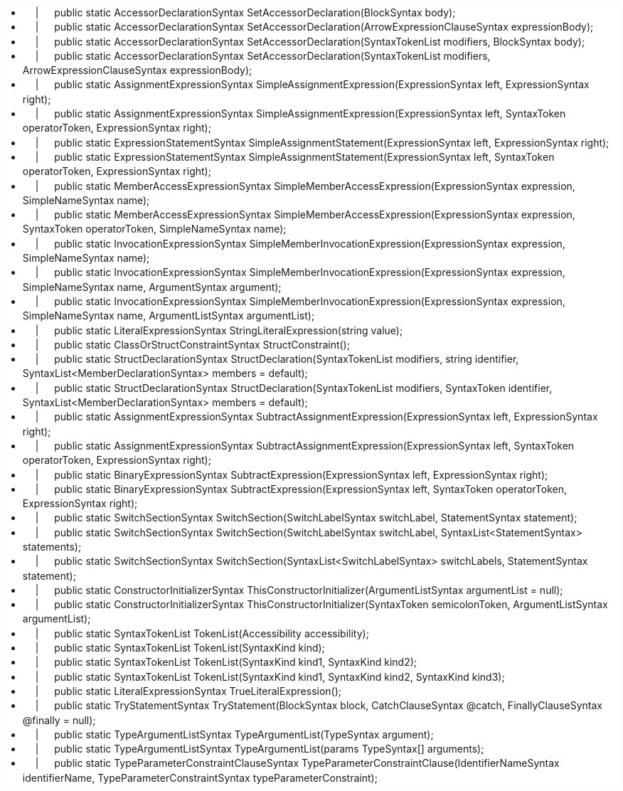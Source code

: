 * &emsp; \| &emsp; public static AccessorDeclarationSyntax SetAccessorDeclaration\(BlockSyntax body\);
* &emsp; \| &emsp; public static AccessorDeclarationSyntax SetAccessorDeclaration\(ArrowExpressionClauseSyntax expressionBody\);
* &emsp; \| &emsp; public static AccessorDeclarationSyntax SetAccessorDeclaration\(SyntaxTokenList modifiers, BlockSyntax body\);
* &emsp; \| &emsp; public static AccessorDeclarationSyntax SetAccessorDeclaration\(SyntaxTokenList modifiers, ArrowExpressionClauseSyntax expressionBody\);
* &emsp; \| &emsp; public static AssignmentExpressionSyntax SimpleAssignmentExpression\(ExpressionSyntax left, ExpressionSyntax right\);
* &emsp; \| &emsp; public static AssignmentExpressionSyntax SimpleAssignmentExpression\(ExpressionSyntax left, SyntaxToken operatorToken, ExpressionSyntax right\);
* &emsp; \| &emsp; public static ExpressionStatementSyntax SimpleAssignmentStatement\(ExpressionSyntax left, ExpressionSyntax right\);
* &emsp; \| &emsp; public static ExpressionStatementSyntax SimpleAssignmentStatement\(ExpressionSyntax left, SyntaxToken operatorToken, ExpressionSyntax right\);
* &emsp; \| &emsp; public static MemberAccessExpressionSyntax SimpleMemberAccessExpression\(ExpressionSyntax expression, SimpleNameSyntax name\);
* &emsp; \| &emsp; public static MemberAccessExpressionSyntax SimpleMemberAccessExpression\(ExpressionSyntax expression, SyntaxToken operatorToken, SimpleNameSyntax name\);
* &emsp; \| &emsp; public static InvocationExpressionSyntax SimpleMemberInvocationExpression\(ExpressionSyntax expression, SimpleNameSyntax name\);
* &emsp; \| &emsp; public static InvocationExpressionSyntax SimpleMemberInvocationExpression\(ExpressionSyntax expression, SimpleNameSyntax name, ArgumentSyntax argument\);
* &emsp; \| &emsp; public static InvocationExpressionSyntax SimpleMemberInvocationExpression\(ExpressionSyntax expression, SimpleNameSyntax name, ArgumentListSyntax argumentList\);
* &emsp; \| &emsp; public static LiteralExpressionSyntax StringLiteralExpression\(string value\);
* &emsp; \| &emsp; public static ClassOrStructConstraintSyntax StructConstraint\(\);
* &emsp; \| &emsp; public static StructDeclarationSyntax StructDeclaration\(SyntaxTokenList modifiers, string identifier, SyntaxList\<MemberDeclarationSyntax> members = default\);
* &emsp; \| &emsp; public static StructDeclarationSyntax StructDeclaration\(SyntaxTokenList modifiers, SyntaxToken identifier, SyntaxList\<MemberDeclarationSyntax> members = default\);
* &emsp; \| &emsp; public static AssignmentExpressionSyntax SubtractAssignmentExpression\(ExpressionSyntax left, ExpressionSyntax right\);
* &emsp; \| &emsp; public static AssignmentExpressionSyntax SubtractAssignmentExpression\(ExpressionSyntax left, SyntaxToken operatorToken, ExpressionSyntax right\);
* &emsp; \| &emsp; public static BinaryExpressionSyntax SubtractExpression\(ExpressionSyntax left, ExpressionSyntax right\);
* &emsp; \| &emsp; public static BinaryExpressionSyntax SubtractExpression\(ExpressionSyntax left, SyntaxToken operatorToken, ExpressionSyntax right\);
* &emsp; \| &emsp; public static SwitchSectionSyntax SwitchSection\(SwitchLabelSyntax switchLabel, StatementSyntax statement\);
* &emsp; \| &emsp; public static SwitchSectionSyntax SwitchSection\(SwitchLabelSyntax switchLabel, SyntaxList\<StatementSyntax> statements\);
* &emsp; \| &emsp; public static SwitchSectionSyntax SwitchSection\(SyntaxList\<SwitchLabelSyntax> switchLabels, StatementSyntax statement\);
* &emsp; \| &emsp; public static ConstructorInitializerSyntax ThisConstructorInitializer\(ArgumentListSyntax argumentList = null\);
* &emsp; \| &emsp; public static ConstructorInitializerSyntax ThisConstructorInitializer\(SyntaxToken semicolonToken, ArgumentListSyntax argumentList\);
* &emsp; \| &emsp; public static SyntaxTokenList TokenList\(Accessibility accessibility\);
* &emsp; \| &emsp; public static SyntaxTokenList TokenList\(SyntaxKind kind\);
* &emsp; \| &emsp; public static SyntaxTokenList TokenList\(SyntaxKind kind1, SyntaxKind kind2\);
* &emsp; \| &emsp; public static SyntaxTokenList TokenList\(SyntaxKind kind1, SyntaxKind kind2, SyntaxKind kind3\);
* &emsp; \| &emsp; public static LiteralExpressionSyntax TrueLiteralExpression\(\);
* &emsp; \| &emsp; public static TryStatementSyntax TryStatement\(BlockSyntax block, CatchClauseSyntax @catch, FinallyClauseSyntax @finally = null\);
* &emsp; \| &emsp; public static TypeArgumentListSyntax TypeArgumentList\(TypeSyntax argument\);
* &emsp; \| &emsp; public static TypeArgumentListSyntax TypeArgumentList\(params TypeSyntax\[\] arguments\);
* &emsp; \| &emsp; public static TypeParameterConstraintClauseSyntax TypeParameterConstraintClause\(IdentifierNameSyntax identifierName, TypeParameterConstraintSyntax typeParameterConstraint\);